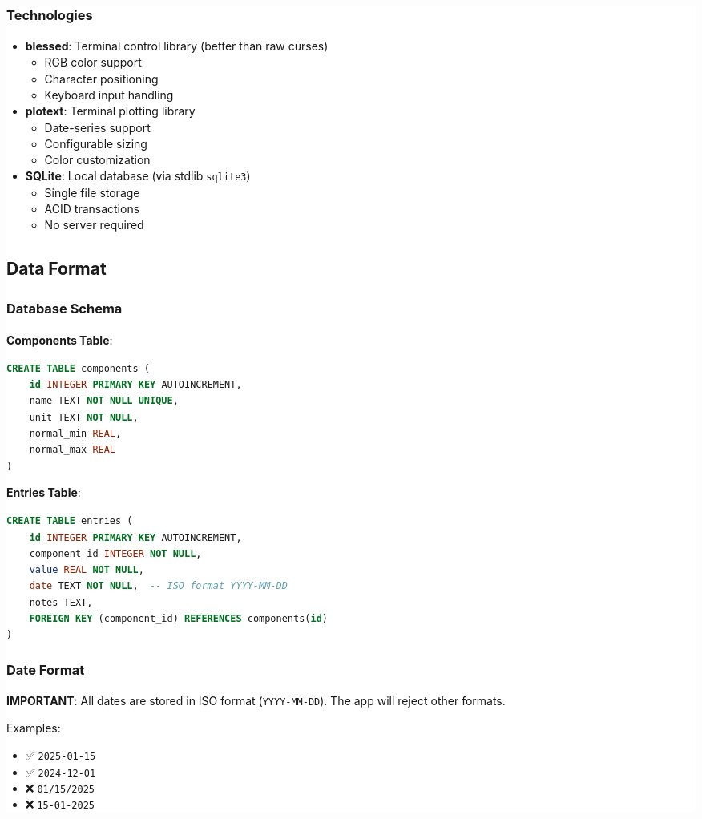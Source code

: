 ### Technologies

- **blessed**: Terminal control library (better than raw curses)
  - RGB color support
  - Character positioning
  - Keyboard input handling
- **plotext**: Terminal plotting library
  - Date-series support
  - Configurable sizing
  - Color customization
- **SQLite**: Local database (via stdlib `sqlite3`)
  - Single file storage
  - ACID transactions
  - No server required

## Data Format

### Database Schema

**Components Table**:
```sql
CREATE TABLE components (
    id INTEGER PRIMARY KEY AUTOINCREMENT,
    name TEXT NOT NULL UNIQUE,
    unit TEXT NOT NULL,
    normal_min REAL,
    normal_max REAL
)
```

**Entries Table**:
```sql
CREATE TABLE entries (
    id INTEGER PRIMARY KEY AUTOINCREMENT,
    component_id INTEGER NOT NULL,
    value REAL NOT NULL,
    date TEXT NOT NULL,  -- ISO format YYYY-MM-DD
    notes TEXT,
    FOREIGN KEY (component_id) REFERENCES components(id)
)
```

### Date Format

**IMPORTANT**: All dates are stored in ISO format (`YYYY-MM-DD`). The app will reject other formats.

Examples:
- ✅ `2025-01-15`
- ✅ `2024-12-01`
- ❌ `01/15/2025`
- ❌ `15-01-2025`
